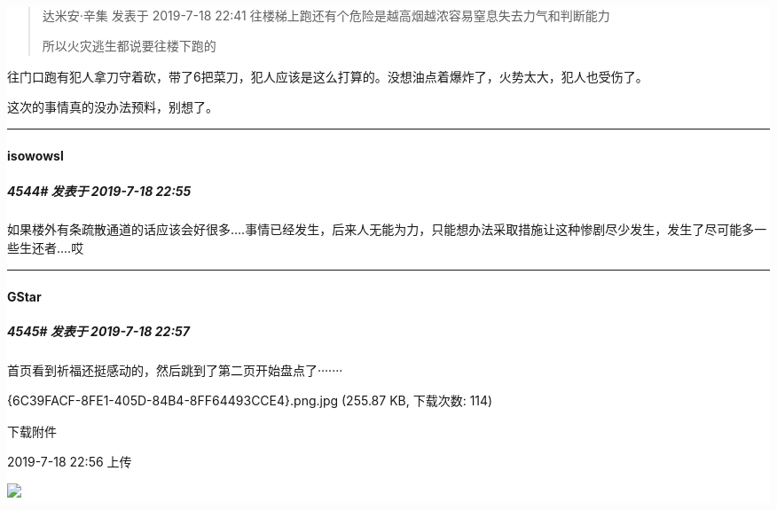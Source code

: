 
<blockquote>达米安·辛集 发表于 2019-7-18 22:41
往楼梯上跑还有个危险是越高烟越浓容易窒息失去力气和判断能力

所以火灾逃生都说要往楼下跑的
</blockquote>

往门口跑有犯人拿刀守着砍，带了6把菜刀，犯人应该是这么打算的。没想油点着爆炸了，火势太大，犯人也受伤了。

这次的事情真的没办法预料，别想了。







-----

####  isowowsl  
##### 4544#       发表于 2019-7-18 22:55




如果楼外有条疏散通道的话应该会好很多....事情已经发生，后来人无能为力，只能想办法采取措施让这种惨剧尽少发生，发生了尽可能多一些生还者....哎







-----

####  GStar  
##### 4545#       发表于 2019-7-18 22:57




首页看到祈福还挺感动的，然后跳到了第二页开始盘点了·······






{6C39FACF-8FE1-405D-84B4-8FF64493CCE4}.png.jpg
(255.87 KB, 下载次数: 114)




下载附件


2019-7-18 22:56 上传









<img src="https://img.saraba1st.com/forum/201907/18/225623fouaupd22u2pd922.jpg" referrerpolicy="no-referrer">




